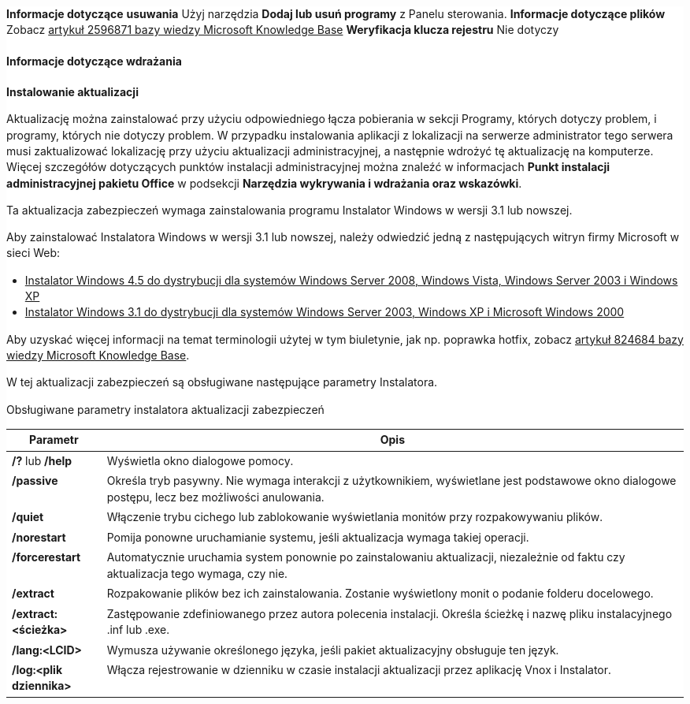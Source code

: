 <tr class="even">
<td style="border:1px solid black;"><strong>Informacje dotyczące</strong> <strong>usuwania</strong></td>
<td style="border:1px solid black;">Użyj narzędzia <strong>Dodaj lub usuń programy</strong> z Panelu sterowania.</td>
</tr>
<tr class="odd">
<td style="border:1px solid black;"><strong>Informacje dotyczące plików</strong></td>
<td style="border:1px solid black;">Zobacz <a href="http://support.microsoft.com/kb/2596871">artykuł 2596871 bazy wiedzy Microsoft Knowledge Base</a></td>
</tr>
<tr class="even">
<td style="border:1px solid black;"><strong>Weryfikacja klucza rejestru</strong></td>
<td style="border:1px solid black;">Nie dotyczy</td>
</tr>
</tbody>
</table>
  
#### Informacje dotyczące wdrażania
  
**Instalowanie aktualizacji**
  
Aktualizację można zainstalować przy użyciu odpowiedniego łącza pobierania w sekcji Programy, których dotyczy problem, i programy, których nie dotyczy problem. W przypadku instalowania aplikacji z lokalizacji na serwerze administrator tego serwera musi zaktualizować lokalizację przy użyciu aktualizacji administracyjnej, a następnie wdrożyć tę aktualizację na komputerze. Więcej szczegółów dotyczących punktów instalacji administracyjnej można znaleźć w informacjach **Punkt instalacji administracyjnej pakietu Office** w podsekcji **Narzędzia wykrywania i wdrażania oraz wskazówki**.
  
Ta aktualizacja zabezpieczeń wymaga zainstalowania programu Instalator Windows w wersji 3.1 lub nowszej.
  
Aby zainstalować Instalatora Windows w wersji 3.1 lub nowszej, należy odwiedzić jedną z następujących witryn firmy Microsoft w sieci Web:
  
-   [Instalator Windows 4.5 do dystrybucji dla systemów Windows Server 2008, Windows Vista, Windows Server 2003 i Windows XP](http://www.microsoft.com/downloads/details.aspx?familyid=5a58b56f-60b6-4412-95b9-54d056d6f9f4&displaylang=en)  
-   [Instalator Windows 3.1 do dystrybucji dla systemów Windows Server 2003, Windows XP i Microsoft Windows 2000](http://www.microsoft.com/downloads/details.aspx?familyid=889482fc-5f56-4a38-b838-de776fd4138c&displaylang=en)
  
Aby uzyskać więcej informacji na temat terminologii użytej w tym biuletynie, jak np. poprawka hotfix, zobacz [artykuł 824684 bazy wiedzy Microsoft Knowledge Base](http://support.microsoft.com/kb/824684).
  
W tej aktualizacji zabezpieczeń są obsługiwane następujące parametry Instalatora.

Obsługiwane parametry instalatora aktualizacji zabezpieczeń

| Parametr                        | Opis                                                                                                                                             |  
|---------------------------------|--------------------------------------------------------------------------------------------------------------------------------------------------|  
| **/?** lub **/help**            | Wyświetla okno dialogowe pomocy.                                                                                                                 |  
| **/passive**                    | Określa tryb pasywny. Nie wymaga interakcji z użytkownikiem, wyświetlane jest podstawowe okno dialogowe postępu, lecz bez możliwości anulowania. |  
| **/quiet**                      | Włączenie trybu cichego lub zablokowanie wyświetlania monitów przy rozpakowywaniu plików.                                                        |  
| **/norestart**                  | Pomija ponowne uruchamianie systemu, jeśli aktualizacja wymaga takiej operacji.                                                                  |  
| **/forcerestart**               | Automatycznie uruchamia system ponownie po zainstalowaniu aktualizacji, niezależnie od faktu czy aktualizacja tego wymaga, czy nie.              |  
| **/extract**                    | Rozpakowanie plików bez ich zainstalowania. Zostanie wyświetlony monit o podanie folderu docelowego.                                             |  
| **/extract:&lt;ścieżka&gt;**    | Zastępowanie zdefiniowanego przez autora polecenia instalacji. Określa ścieżkę i nazwę pliku instalacyjnego .inf lub .exe.                       |  
| **/lang:&lt;LCID&gt;**          | Wymusza używanie określonego języka, jeśli pakiet aktualizacyjny obsługuje ten język.                                                            |  
| **/log:&lt;plik dziennika&gt;** | Włącza rejestrowanie w dzienniku w czasie instalacji aktualizacji przez aplikację Vnox i Instalator.                                             |
  